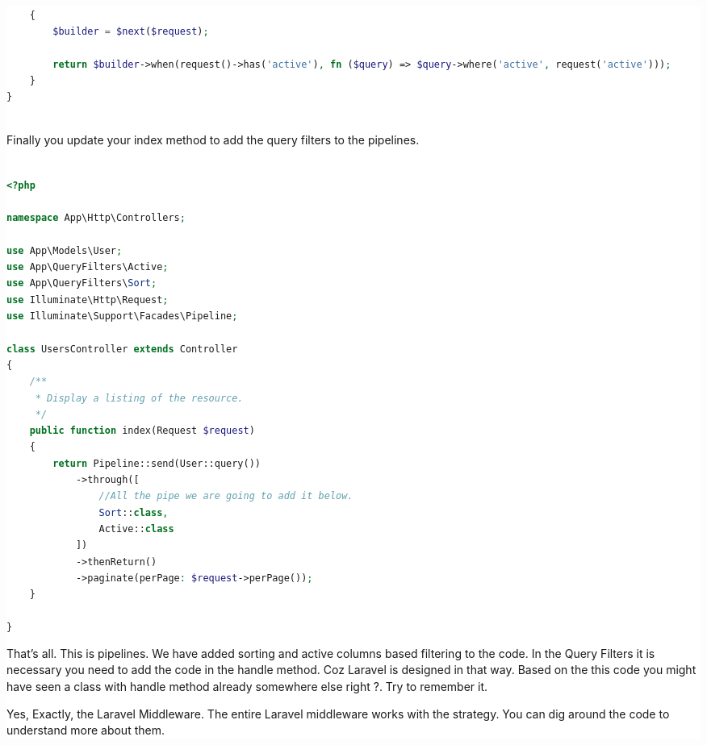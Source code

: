 ```php
    {
        $builder = $next($request);

        return $builder->when(request()->has('active'), fn ($query) => $query->where('active', request('active')));
    }
}



```

Finally you update your index method to add the query filters to the pipelines.

```php

<?php

namespace App\Http\Controllers;

use App\Models\User;
use App\QueryFilters\Active;
use App\QueryFilters\Sort;
use Illuminate\Http\Request;
use Illuminate\Support\Facades\Pipeline;

class UsersController extends Controller
{
    /**
     * Display a listing of the resource.
     */
    public function index(Request $request)
    {
        return Pipeline::send(User::query())
            ->through([
                //All the pipe we are going to add it below.
                Sort::class,
                Active::class
            ])
            ->thenReturn()
            ->paginate(perPage: $request->perPage());
    }

}
```

That’s all. This is pipelines. We have added sorting and active columns based filtering to the code. In the Query Filters it is necessary you need to add the code in the handle method. Coz Laravel is designed in that way. Based on the this code you might have seen a class with handle method already somewhere else right ?. Try to remember it.

Yes, Exactly, the Laravel Middleware. The entire Laravel middleware works with the strategy. You can dig around the code to understand more about them.
